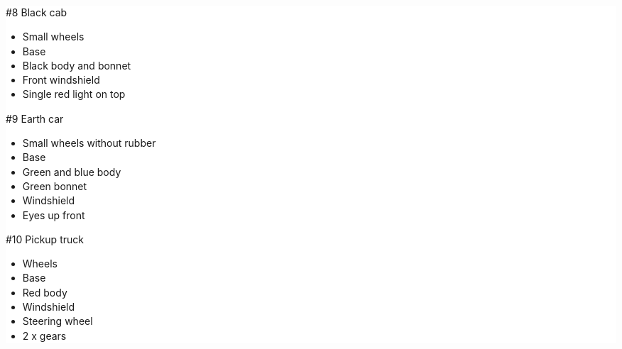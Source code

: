 #8 Black cab
- Small wheels
- Base
- Black body and bonnet
- Front windshield
- Single red light on top

#9 Earth car
- Small wheels without rubber
- Base
- Green and blue body
- Green bonnet
- Windshield
- Eyes up front

#10 Pickup truck
- Wheels
- Base
- Red body
- Windshield
- Steering wheel
- 2 x gears